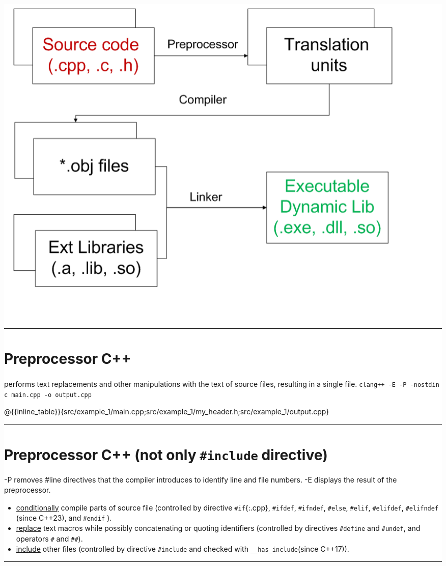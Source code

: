 ![w:640 bg right:60% 80%](images/compilation_scheme.png)



---------------------------

# Preprocessor С++ 

performs text replacements and other manipulations with the text of source files, resulting in a single file.
```clang++ -E -P -nostdinc main.cpp -o output.cpp```


@{{inline_table}}{src/example_1/main.cpp;src/example_1/my_header.h;src/example_1/output.cpp}

---------------------------

# Preprocessor С++ (not only `#include` directive)

-P removes #line directives that the compiler introduces to identify line and file numbers.
-E displays the result of the preprocessor.

- [conditionally](https://en.cppreference.com/w/cpp/preprocessor/conditional) compile parts of source file (controlled by directive `#if`{:.cpp}, `#ifdef`, `#ifndef`, `#else`, `#elif`, `#elifdef`, `#elifndef`(since C++23), and `#endif` ).
- [replace](https://en.cppreference.com/w/cpp/preprocessor/replace) text macros while possibly concatenating or quoting identifiers (controlled by directives `#define` and `#undef`, and operators `#` and `##`).
- [include](https://en.cppreference.com/w/cpp/preprocessor/include) other files (controlled by directive `#include` and checked with `__has_include`(since C++17)).


---
```